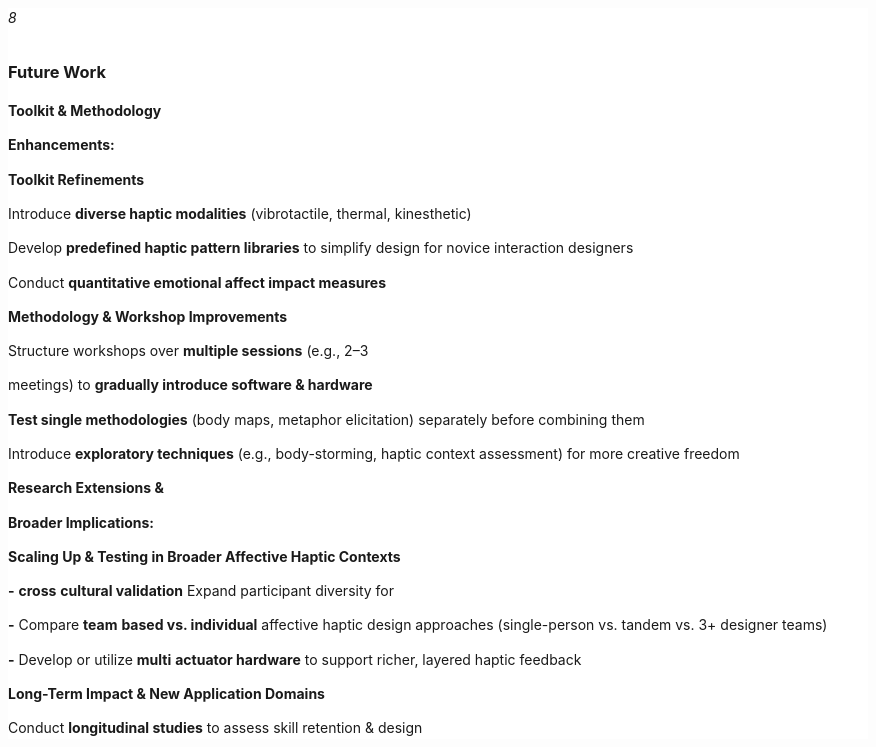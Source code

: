 
###### 8


### **Future Work**

**Toolkit & Methodology**


**Enhancements:**


**Toolkit Refinements**


Introduce **diverse haptic modalities** (vibrotactile, thermal,
kinesthetic)

Develop **predefined haptic pattern libraries** to simplify
design for novice interaction designers

Conduct **quantitative emotional affect impact measures**


**Methodology & Workshop Improvements**


Structure workshops over **multiple sessions** (e.g., 2–3

meetings) to **gradually introduce software & hardware**

**Test single methodologies** (body maps, metaphor
elicitation) separately before combining them

Introduce **exploratory techniques** (e.g., body-storming,
haptic context assessment) for more creative freedom



**Research Extensions &**


**Broader Implications:**


**Scaling Up & Testing in Broader Affective Haptic Contexts**


**-**
**cross** **cultural validation**
Expand participant diversity for

**-**
Compare **team** **based vs. individual** affective haptic design approaches
(single-person vs. tandem vs. 3+ designer teams)

**-**
Develop or utilize **multi** **actuator hardware** to support richer, layered
haptic feedback


**Long-Term Impact & New Application Domains**


Conduct **longitudinal studies** to assess skill retention & design
